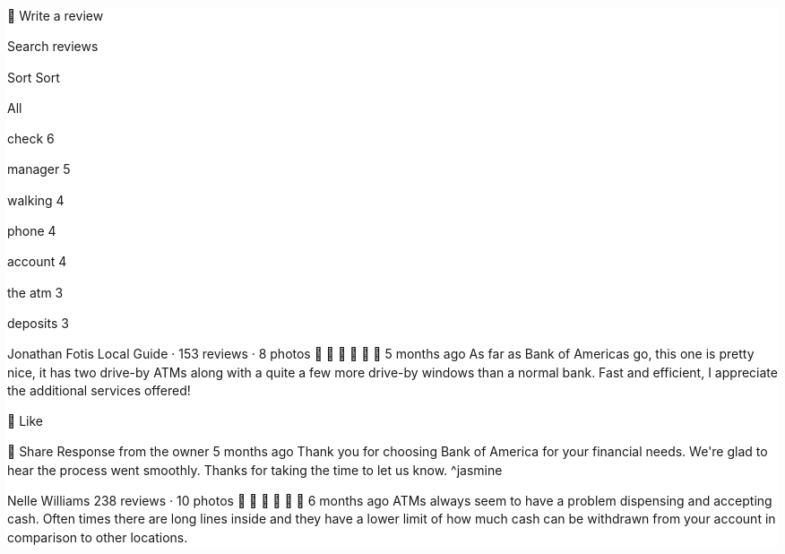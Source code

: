 

Write a review
 
Search reviews

Sort
Sort

All

check
6

manager
5

walking
4

phone
4

account
4

the atm
3

deposits
3


Jonathan Fotis
Local Guide · 153 reviews · 8 photos






5 months ago
As far as Bank of Americas go, this one is pretty nice, it has two drive-by ATMs along with a quite a few more drive-by windows than a normal bank. Fast and efficient, I appreciate the additional services offered!


Like


Share
Response from the owner 5 months ago
Thank you for choosing Bank of America for your financial needs. We're glad to hear the process went smoothly. Thanks for taking the time to let us know. ^jasmine


Nelle Williams
238 reviews · 10 photos






6 months ago
ATMs always seem to have a problem dispensing and accepting cash. Often times there are long lines inside and they have a lower limit of how much cash can be withdrawn from your account in comparison to other locations.
